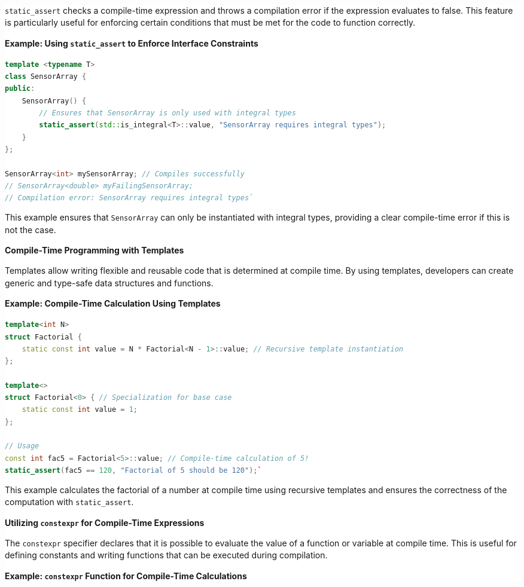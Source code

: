 `static_assert` checks a compile-time expression and throws a compilation error if the expression evaluates to false. This feature is particularly useful for enforcing certain conditions that must be met for the code to function correctly.

**Example: Using `static_assert` to Enforce Interface Constraints**

```cpp
template <typename T>
class SensorArray {
public:
    SensorArray() {
        // Ensures that SensorArray is only used with integral types
        static_assert(std::is_integral<T>::value, "SensorArray requires integral types");
    }
};

SensorArray<int> mySensorArray; // Compiles successfully
// SensorArray<double> myFailingSensorArray; 
// Compilation error: SensorArray requires integral types` 
```
This example ensures that `SensorArray` can only be instantiated with integral types, providing a clear compile-time error if this is not the case.

**Compile-Time Programming with Templates**

Templates allow writing flexible and reusable code that is determined at compile time. By using templates, developers can create generic and type-safe data structures and functions.

**Example: Compile-Time Calculation Using Templates**

```cpp
template<int N>
struct Factorial {
    static const int value = N * Factorial<N - 1>::value; // Recursive template instantiation
};

template<>
struct Factorial<0> { // Specialization for base case
    static const int value = 1;
};

// Usage
const int fac5 = Factorial<5>::value; // Compile-time calculation of 5!
static_assert(fac5 == 120, "Factorial of 5 should be 120");` 
```

This example calculates the factorial of a number at compile time using recursive templates and ensures the correctness of the computation with `static_assert`.

**Utilizing `constexpr` for Compile-Time Expressions**

The `constexpr` specifier declares that it is possible to evaluate the value of a function or variable at compile time. This is useful for defining constants and writing functions that can be executed during compilation.

**Example: `constexpr` Function for Compile-Time Calculations**
